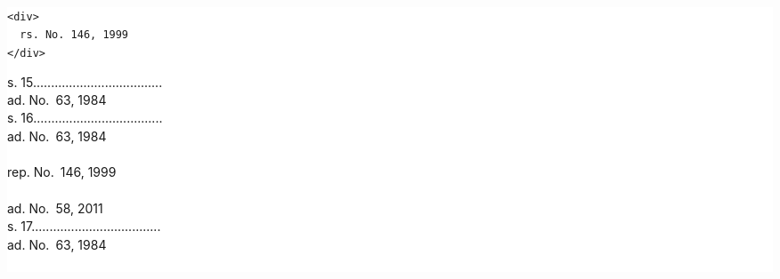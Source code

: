     <div>
      rs. No. 146, 1999
    </div>
  </td>
</tr>
<tr>
  <td>
    <div>
      s. 15....................................
    </div>
  </td>
  <td>
    <div>
      ad. No. 63, 1984
    </div>
  </td>
</tr>
<tr>
  <td>
    <div>
      s. 16....................................
    </div>
  </td>
  <td>
    <div>
      ad. No. 63, 1984
    </div>
  </td>
</tr>
<tr>
  <td>
    <div> </div>
  </td>
  <td>
    <div>
      rep. No. 146, 1999
    </div>
  </td>
</tr>
<tr>
  <td>
    <div> </div>
  </td>
  <td>
    <div>
      ad. No. 58, 2011
    </div>
  </td>
</tr>
<tr>
  <td>
    <div>
      s. 17....................................
    </div>
  </td>
  <td>
    <div>
      ad. No. 63, 1984
    </div>
  </td>
</tr>
<tr>
  <td>
    <div> </div>
